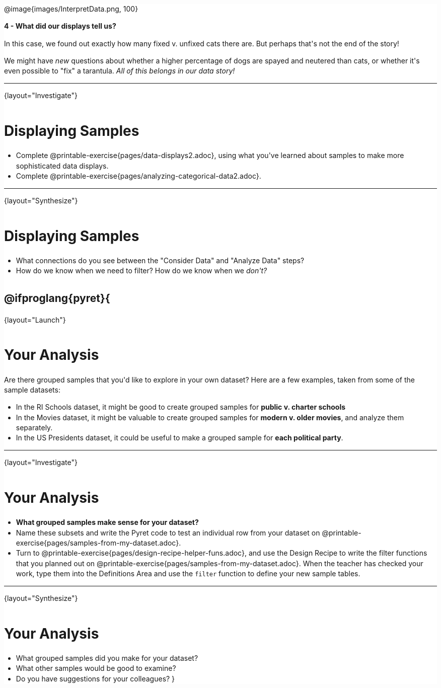 @image{images/InterpretData.png, 100}

**4 - What did our displays tell us?**

In this case, we found out exactly how many fixed v. unfixed cats there are. But perhaps that's not the end of the story! 

We might have _new_ questions about whether a higher percentage of dogs are spayed and neutered than cats, or whether it's even possible to "fix" a tarantula. _All of this belongs in our data story!_

---
{layout="Investigate"}
# Displaying Samples

- Complete @printable-exercise{pages/data-displays2.adoc}, using what you've learned about samples to make more sophisticated data displays.
- Complete @printable-exercise{pages/analyzing-categorical-data2.adoc}.

---
{layout="Synthesize"}
# Displaying Samples

- What connections do you see between the "Consider Data" and "Analyze Data" steps?
- How do we know when we need to filter? How do we know when we _don't?_

@ifproglang{pyret}{
---
{layout="Launch"}
# Your Analysis

Are there grouped samples that you'd like to explore in your own dataset? Here are a few examples, taken from some of the sample datasets:

- In the RI Schools dataset, it might be good to create grouped samples for **public v. charter schools**
- In the Movies dataset, it might be valuable to create grouped samples for **modern v. older movies**, and analyze them separately.
- In the US Presidents dataset, it could be useful to make a grouped sample for **each political party**.

---
{layout="Investigate"}
# Your Analysis

- **What grouped samples make sense for your dataset?**
- Name these subsets and write the Pyret code to test an individual row from your dataset on @printable-exercise{pages/samples-from-my-dataset.adoc}.
- Turn to @printable-exercise{pages/design-recipe-helper-funs.adoc}, and use the Design Recipe to write the filter functions that you planned out on @printable-exercise{pages/samples-from-my-dataset.adoc}. When the teacher has checked your work, type them into the Definitions Area and use the `filter` function to define your new sample tables.

---
{layout="Synthesize"}
# Your Analysis

- What grouped samples did you make for your dataset?
- What other samples would be good to examine? 
- Do you have suggestions for your colleagues?
}
